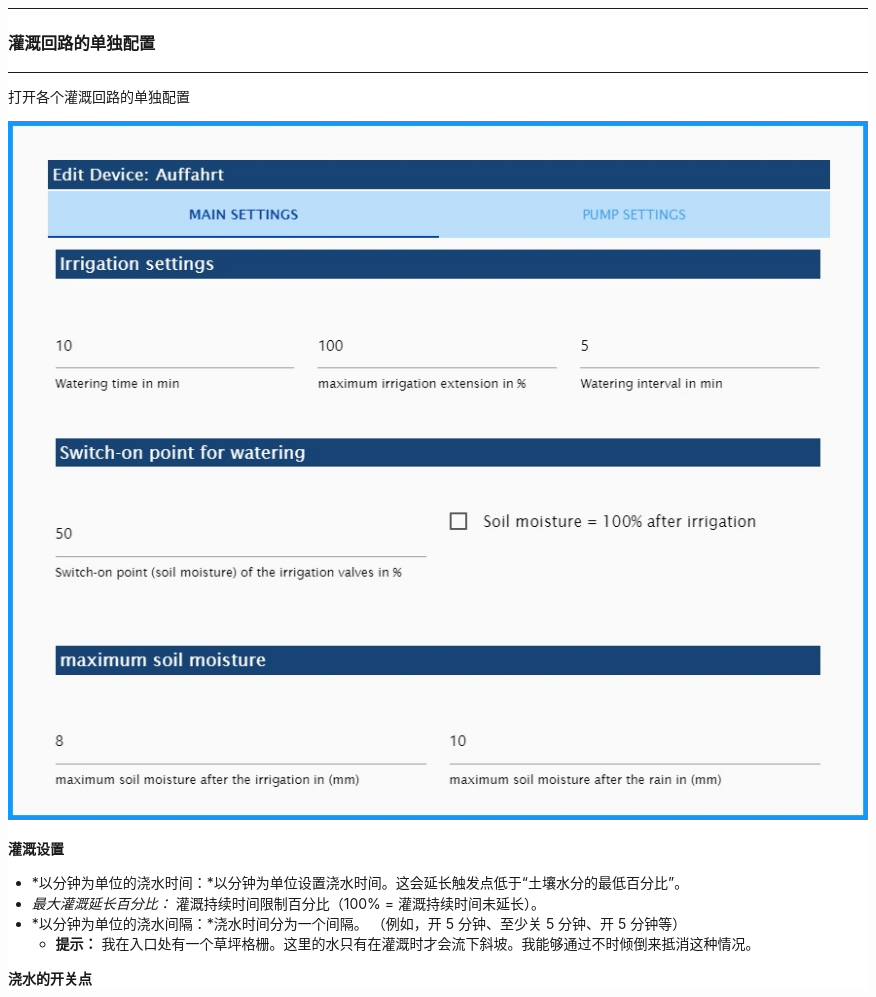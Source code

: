 - - -

### 灌溉回路的单独配置
- - -

打开各个灌溉回路的单独配置

![截图2.jpg](../../../en/adapterref/iobroker.sprinklecontrol/img/screenshot2.jpg)

**灌溉设置**

- *以分钟为单位的浇水时间：*以分钟为单位设置浇水时间。这会延长触发点低于“土壤水分的最低百分比”。
- *最大灌溉延长百分比：* 灌溉持续时间限制百分比（100% = 灌溉持续时间未延长）。
- *以分钟为单位的浇水间隔：*浇水时间分为一个间隔。 （例如，开 5 分钟、至少关 5 分钟、开 5 分钟等）
    - **提示：** 我在入口处有一个草坪格栅。这里的水只有在灌溉时才会流下斜坡。我能够通过不时倾倒来抵消这种情况。

**浇水的开关点**
